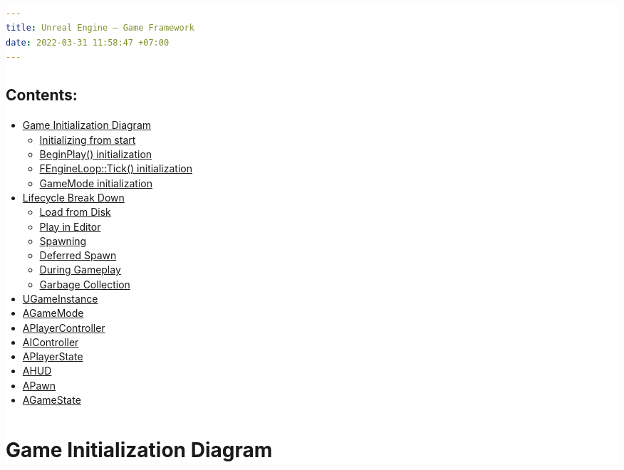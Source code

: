 ```yaml
---
title: Unreal Engine — Game Framework
date: 2022-03-31 11:58:47 +07:00
---
```


## Contents:
- [Game Initialization Diagram](#game-initialization-diagram)
	- [Initializing from start](#initializing-from-start)
	- [BeginPlay() initialization](#beginplay-initialization)
	- [FEngineLoop::Tick() initialization](#fenginelooptick-initialization)
	- [GameMode initialization](#gamemode-initialization)
- [Lifecycle Break Down](#lifecycle-break-down)
	- [Load from Disk](#load-from-disk)
	- [Play in Editor](#play-in-editor)
	- [Spawning](#spawning)
	- [Deferred Spawn](#deferred-spawn)
	- [During Gameplay](#during-gameplay)
	- [Garbage Collection](#garbage-collection)
- [UGameInstance](#ugameinstance)
- [AGameMode](#agamemode)
- [APlayerController](#aplayercontroller)
- [AIController](#aicontroller)
- [APlayerState](#aplayerstate)
- [AHUD](#ahud)
- [APawn](#apawn)
- [AGameState](#agamestate)

# Game Initialization Diagram